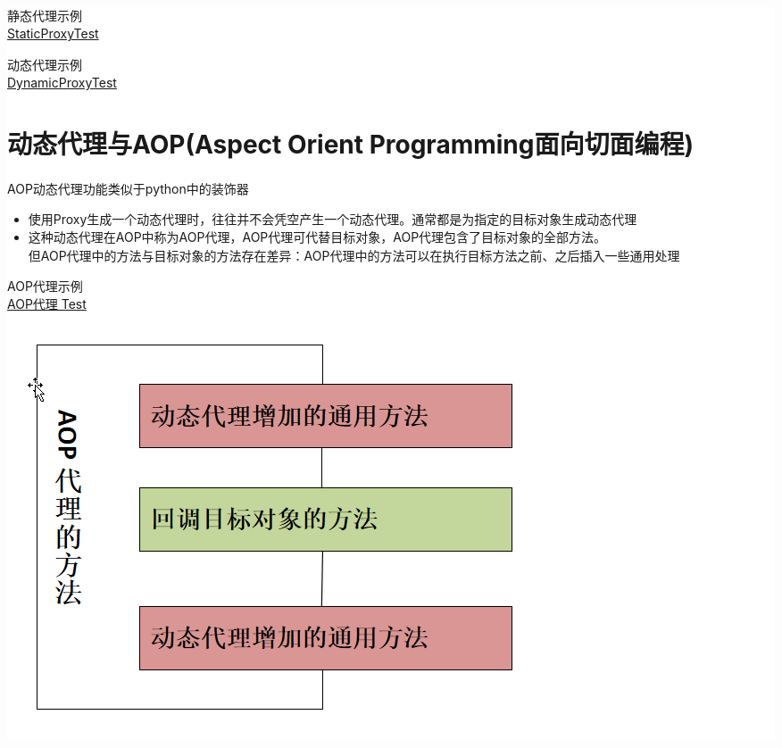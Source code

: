 
静态代理示例  
[StaticProxyTest](./src/com/java/proxy/StaticProxyTest.java)

动态代理示例  
[DynamicProxyTest](./src/com/java/proxy/DynamicProxyTest.java)  


# 动态代理与AOP(Aspect Orient Programming面向切面编程)
AOP动态代理功能类似于python中的装饰器
* 使用Proxy生成一个动态代理时，往往并不会凭空产生一个动态代理。通常都是为指定的目标对象生成动态代理
* 这种动态代理在AOP中称为AOP代理，AOP代理可代替目标对象，AOP代理包含了目标对象的全部方法。  
但AOP代理中的方法与目标对象的方法存在差异：AOP代理中的方法可以在执行目标方法之前、之后插入一些通用处理


AOP代理示例  
[AOP代理 Test](./src/com/java/proxy/AOPTest.java)  
![](./images/AOP动态代理.png "AOP动态代理")

